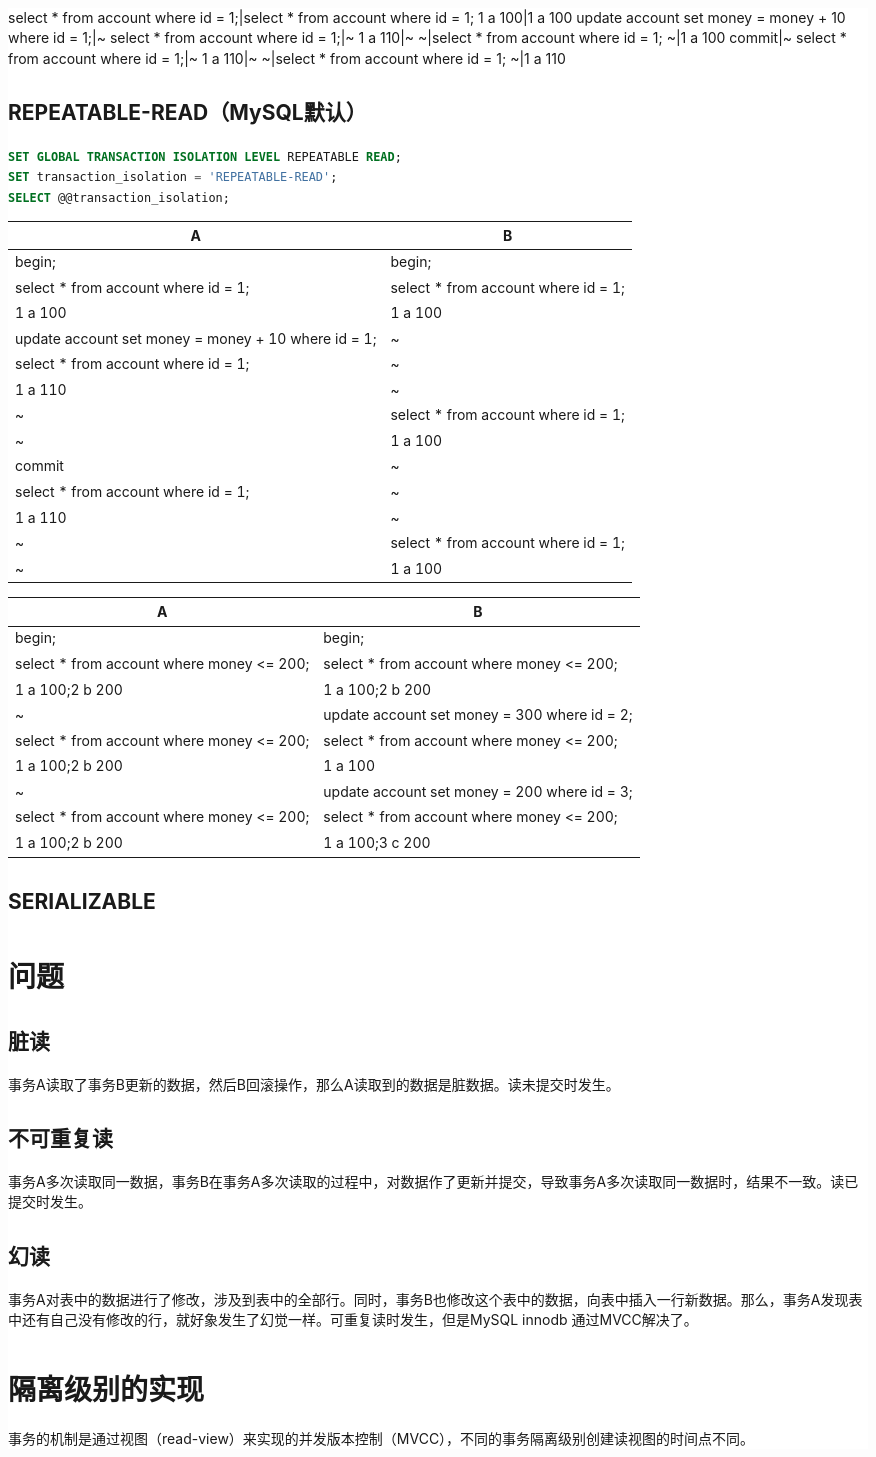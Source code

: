 select * from account where id = 1;|select * from account where id = 1;
1 a 100|1 a 100
update account set money = money + 10 where id = 1;|~
select * from account where id = 1;|~
1 a 110|~
~|select * from account where id = 1;
~|1 a 100
commit|~
select * from account where id = 1;|~
1 a 110|~
~|select * from account where id = 1;
~|1 a 110
##  REPEATABLE-READ（MySQL默认）
``` sql
SET GLOBAL TRANSACTION ISOLATION LEVEL REPEATABLE READ;
SET transaction_isolation = 'REPEATABLE-READ';
SELECT @@transaction_isolation;
```
A|B
---|---
begin;|begin;
select * from account where id = 1;|select * from account where id = 1;
1 a 100|1 a 100
update account set money = money + 10 where id = 1;|~
select * from account where id = 1;|~
1 a 110|~
~|select * from account where id = 1;
~|1 a 100
commit|~
select * from account where id = 1;|~
1 a 110|~
~|select * from account where id = 1;
~|1 a 100

A|B
---|---
begin;|begin;
select * from account where money <= 200;|select * from account where money <= 200;
1 a 100;2 b 200|1 a 100;2 b 200
~|update account set money = 300 where id = 2;
select * from account where money <= 200;|select * from account where money <= 200;
1 a 100;2 b 200|1 a 100
~|update account set money = 200 where id = 3;
select * from account where money <= 200;|select * from account where money <= 200;
1 a 100;2 b 200|1 a 100;3 c 200
##  SERIALIZABLE
#   问题
##  脏读
事务A读取了事务B更新的数据，然后B回滚操作，那么A读取到的数据是脏数据。读未提交时发生。
##  不可重复读
事务A多次读取同一数据，事务B在事务A多次读取的过程中，对数据作了更新并提交，导致事务A多次读取同一数据时，结果不一致。读已提交时发生。
##  幻读
事务A对表中的数据进行了修改，涉及到表中的全部行。同时，事务B也修改这个表中的数据，向表中插入一行新数据。那么，事务A发现表中还有自己没有修改的行，就好象发生了幻觉一样。可重复读时发生，但是MySQL innodb 通过MVCC解决了。
# 隔离级别的实现
事务的机制是通过视图（read-view）来实现的并发版本控制（MVCC），不同的事务隔离级别创建读视图的时间点不同。